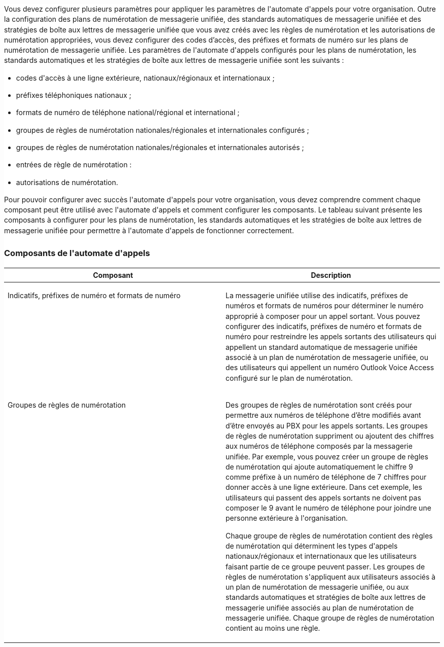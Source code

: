 Vous devez configurer plusieurs paramètres pour appliquer les paramètres de l'automate d'appels pour votre organisation. Outre la configuration des plans de numérotation de messagerie unifiée, des standards automatiques de messagerie unifiée et des stratégies de boîte aux lettres de messagerie unifiée que vous avez créés avec les règles de numérotation et les autorisations de numérotation appropriées, vous devez configurer des codes d’accès, des préfixes et formats de numéro sur les plans de numérotation de messagerie unifiée. Les paramètres de l'automate d'appels configurés pour les plans de numérotation, les standards automatiques et les stratégies de boîte aux lettres de messagerie unifiée sont les suivants :

  - codes d'accès à une ligne extérieure, nationaux/régionaux et internationaux ;

  - préfixes téléphoniques nationaux ;

  - formats de numéro de téléphone national/régional et international ;

  - groupes de règles de numérotation nationales/régionales et internationales configurés ;

  - groupes de règles de numérotation nationales/régionales et internationales autorisés ;

  - entrées de règle de numérotation :

  - autorisations de numérotation.

Pour pouvoir configurer avec succès l'automate d'appels pour votre organisation, vous devez comprendre comment chaque composant peut être utilisé avec l'automate d'appels et comment configurer les composants. Le tableau suivant présente les composants à configurer pour les plans de numérotation, les standards automatiques et les stratégies de boîte aux lettres de messagerie unifiée pour permettre à l'automate d'appels de fonctionner correctement.

### Composants de l'automate d'appels

<table>
<colgroup>
<col style="width: 50%" />
<col style="width: 50%" />
</colgroup>
<thead>
<tr class="header">
<th>Composant</th>
<th>Description</th>
</tr>
</thead>
<tbody>
<tr class="odd">
<td><p>Indicatifs, préfixes de numéro et formats de numéro</p></td>
<td><p>La messagerie unifiée utilise des indicatifs, préfixes de numéros et formats de numéros pour déterminer le numéro approprié à composer pour un appel sortant. Vous pouvez configurer des indicatifs, préfixes de numéro et formats de numéro pour restreindre les appels sortants des utilisateurs qui appellent un standard automatique de messagerie unifiée associé à un plan de numérotation de messagerie unifiée, ou des utilisateurs qui appellent un numéro Outlook Voice Access configuré sur le plan de numérotation.</p></td>
</tr>
<tr class="even">
<td><p>Groupes de règles de numérotation</p></td>
<td><p>Des groupes de règles de numérotation sont créés pour permettre aux numéros de téléphone d’être modifiés avant d’être envoyés au PBX pour les appels sortants. Les groupes de règles de numérotation suppriment ou ajoutent des chiffres aux numéros de téléphone composés par la messagerie unifiée. Par exemple, vous pouvez créer un groupe de règles de numérotation qui ajoute automatiquement le chiffre 9 comme préfixe à un numéro de téléphone de 7 chiffres pour donner accès à une ligne extérieure. Dans cet exemple, les utilisateurs qui passent des appels sortants ne doivent pas composer le 9 avant le numéro de téléphone pour joindre une personne extérieure à l'organisation.</p>
<p>Chaque groupe de règles de numérotation contient des règles de numérotation qui déterminent les types d'appels nationaux/régionaux et internationaux que les utilisateurs faisant partie de ce groupe peuvent passer. Les groupes de règles de numérotation s'appliquent aux utilisateurs associés à un plan de numérotation de messagerie unifiée, ou aux standards automatiques et stratégies de boîte aux lettres de messagerie unifiée associés au plan de numérotation de messagerie unifiée. Chaque groupe de règles de numérotation contient au moins une règle.</p></td>